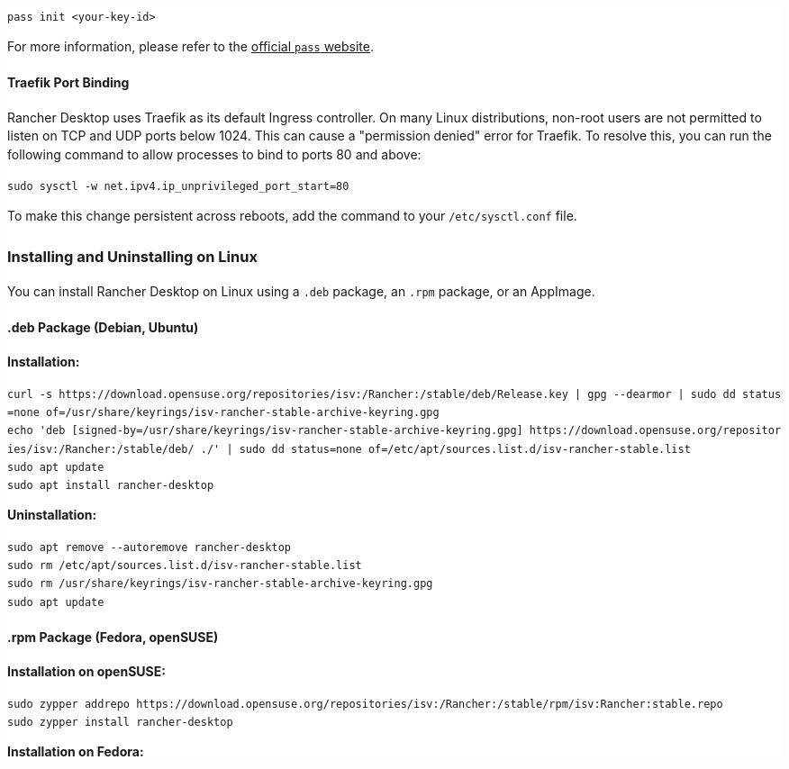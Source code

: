 ```
pass init <your-key-id>
```

For more information, please refer to the [official `pass` website][its website].

[its website]: https://www.passwordstore.org/

#### Traefik Port Binding

Rancher Desktop uses Traefik as its default Ingress controller. On many Linux distributions, non-root users are not permitted to listen on TCP and UDP ports below 1024. This can cause a "permission denied" error for Traefik. To resolve this, you can run the following command to allow processes to bind to ports 80 and above:

```
sudo sysctl -w net.ipv4.ip_unprivileged_port_start=80
```

To make this change persistent across reboots, add the command to your `/etc/sysctl.conf` file.

### Installing and Uninstalling on Linux

You can install Rancher Desktop on Linux using a `.deb` package, an `.rpm` package, or an AppImage.

#### .deb Package (Debian, Ubuntu)

**Installation:**

```
curl -s https://download.opensuse.org/repositories/isv:/Rancher:/stable/deb/Release.key | gpg --dearmor | sudo dd status=none of=/usr/share/keyrings/isv-rancher-stable-archive-keyring.gpg
echo 'deb [signed-by=/usr/share/keyrings/isv-rancher-stable-archive-keyring.gpg] https://download.opensuse.org/repositories/isv:/Rancher:/stable/deb/ ./' | sudo dd status=none of=/etc/apt/sources.list.d/isv-rancher-stable.list
sudo apt update
sudo apt install rancher-desktop
```

**Uninstallation:**

```
sudo apt remove --autoremove rancher-desktop
sudo rm /etc/apt/sources.list.d/isv-rancher-stable.list
sudo rm /usr/share/keyrings/isv-rancher-stable-archive-keyring.gpg
sudo apt update
```

#### .rpm Package (Fedora, openSUSE)

**Installation on openSUSE:**

```
sudo zypper addrepo https://download.opensuse.org/repositories/isv:/Rancher:/stable/rpm/isv:Rancher:stable.repo
sudo zypper install rancher-desktop
```

**Installation on Fedora:**


[releases page]: https://github.com/rancher-sandbox/rancher-desktop/releases
[release page]: https://github.com/rancher-sandbox/rancher-desktop/releases
[here]: https://download.opensuse.org/repositories/isv:/Rancher:/stable/AppImage/rancher-desktop-latest-x86_64.AppImage
[AppImageLauncher]: https://github.com/TheAssassin/AppImageLauncher